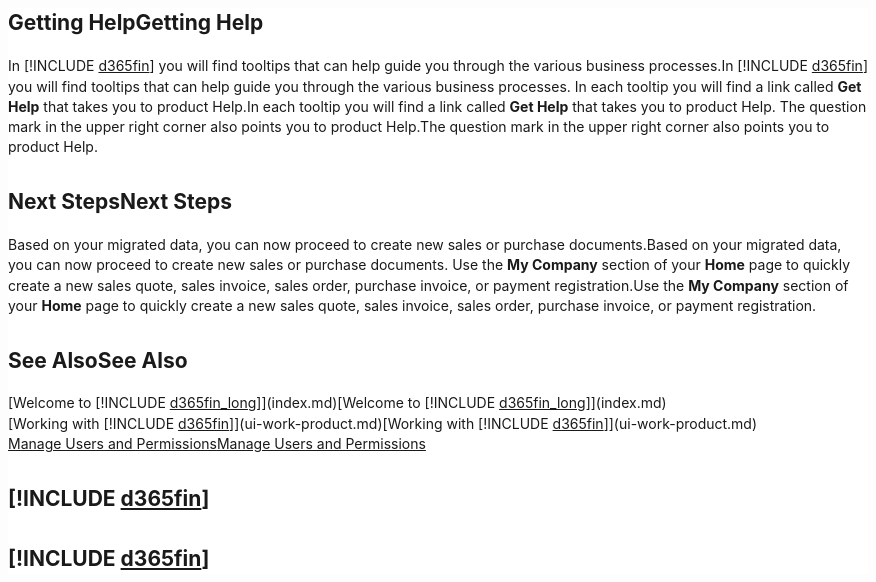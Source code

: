 ## <a name="getting-help"></a><span data-ttu-id="b8eb1-160">Getting Help</span><span class="sxs-lookup"><span data-stu-id="b8eb1-160">Getting Help</span></span>
<span data-ttu-id="b8eb1-161">In [!INCLUDE [d365fin](includes/d365fin_md.md)] you will find tooltips that can help guide you through the various business processes.</span><span class="sxs-lookup"><span data-stu-id="b8eb1-161">In [!INCLUDE [d365fin](includes/d365fin_md.md)] you will find tooltips that can help guide you through the various business processes.</span></span> <span data-ttu-id="b8eb1-162">In each tooltip you will find a link called **Get Help** that takes you to product Help.</span><span class="sxs-lookup"><span data-stu-id="b8eb1-162">In each tooltip you will find a link called **Get Help** that takes you to product Help.</span></span> <span data-ttu-id="b8eb1-163">The question mark in the upper right corner also points you to product Help.</span><span class="sxs-lookup"><span data-stu-id="b8eb1-163">The question mark in the upper right corner also points you to product Help.</span></span>

## <a name="next-steps"></a><span data-ttu-id="b8eb1-164">Next Steps</span><span class="sxs-lookup"><span data-stu-id="b8eb1-164">Next Steps</span></span>
<span data-ttu-id="b8eb1-165">Based on your migrated data, you can now proceed to create new sales or purchase documents.</span><span class="sxs-lookup"><span data-stu-id="b8eb1-165">Based on your migrated data, you can now proceed to create new sales or purchase documents.</span></span> <span data-ttu-id="b8eb1-166">Use the **My Company** section of your **Home** page to quickly create a new sales quote, sales invoice, sales order, purchase invoice, or payment registration.</span><span class="sxs-lookup"><span data-stu-id="b8eb1-166">Use the **My Company** section of your **Home** page to quickly create a new sales quote, sales invoice, sales order, purchase invoice, or payment registration.</span></span>

## <a name="see-also"></a><span data-ttu-id="b8eb1-167">See Also</span><span class="sxs-lookup"><span data-stu-id="b8eb1-167">See Also</span></span>
<span data-ttu-id="b8eb1-168">[Welcome to [!INCLUDE [d365fin_long](includes/d365fin_long_md.md)]](index.md)</span><span class="sxs-lookup"><span data-stu-id="b8eb1-168">[Welcome to [!INCLUDE [d365fin_long](includes/d365fin_long_md.md)]](index.md)</span></span>  
<span data-ttu-id="b8eb1-169">[Working with [!INCLUDE [d365fin](includes/d365fin_md.md)]](ui-work-product.md)</span><span class="sxs-lookup"><span data-stu-id="b8eb1-169">[Working with [!INCLUDE [d365fin](includes/d365fin_md.md)]](ui-work-product.md)</span></span>  
[<span data-ttu-id="b8eb1-170">Manage Users and Permissions</span><span class="sxs-lookup"><span data-stu-id="b8eb1-170">Manage Users and Permissions</span></span>](ui-how-users-permissions.md)

## [!INCLUDE [d365fin](includes/free_trial_md.md)]  
## [!INCLUDE [d365fin](includes/training_link_md.md)]
